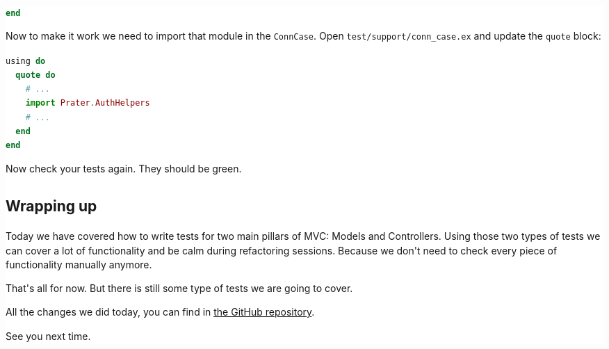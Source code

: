 ```elixir
end
```

Now to make it work we need to import that module in the `ConnCase`. Open `test/support/conn_case.ex` and update the `quote` block:

```elixir
using do
  quote do
    # ...
    import Prater.AuthHelpers
    # ...
  end
end
```

Now check your tests again. They should be green.

## Wrapping up

Today we have covered how to write tests for two main pillars of MVC: Models and Controllers.
Using those two types of tests we can cover a lot of functionality and be calm during refactoring sessions.
Because we don't need to check every piece of functionality manually anymore.

That's all for now. But there is still some type of tests we are going to cover.

All the changes we did today, you can find in [the GitHub repository](https://github.com/ck3g/prater/pull/12).

See you next time.
